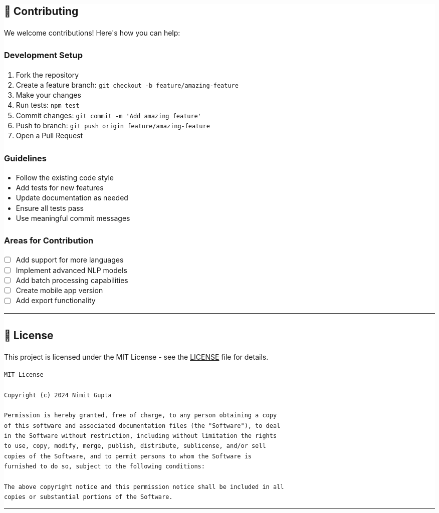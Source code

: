 
## 🤝 Contributing

We welcome contributions! Here's how you can help:

### Development Setup

1. Fork the repository
2. Create a feature branch: `git checkout -b feature/amazing-feature`
3. Make your changes
4. Run tests: `npm test`
5. Commit changes: `git commit -m 'Add amazing feature'`
6. Push to branch: `git push origin feature/amazing-feature`
7. Open a Pull Request

### Guidelines

- Follow the existing code style
- Add tests for new features
- Update documentation as needed
- Ensure all tests pass
- Use meaningful commit messages

### Areas for Contribution

- [ ] Add support for more languages
- [ ] Implement advanced NLP models
- [ ] Add batch processing capabilities
- [ ] Create mobile app version
- [ ] Add export functionality

---

## 📄 License

This project is licensed under the MIT License - see the [LICENSE](LICENSE) file for details.

```
MIT License

Copyright (c) 2024 Nimit Gupta

Permission is hereby granted, free of charge, to any person obtaining a copy
of this software and associated documentation files (the "Software"), to deal
in the Software without restriction, including without limitation the rights
to use, copy, modify, merge, publish, distribute, sublicense, and/or sell
copies of the Software, and to permit persons to whom the Software is
furnished to do so, subject to the following conditions:

The above copyright notice and this permission notice shall be included in all
copies or substantial portions of the Software.
```

---